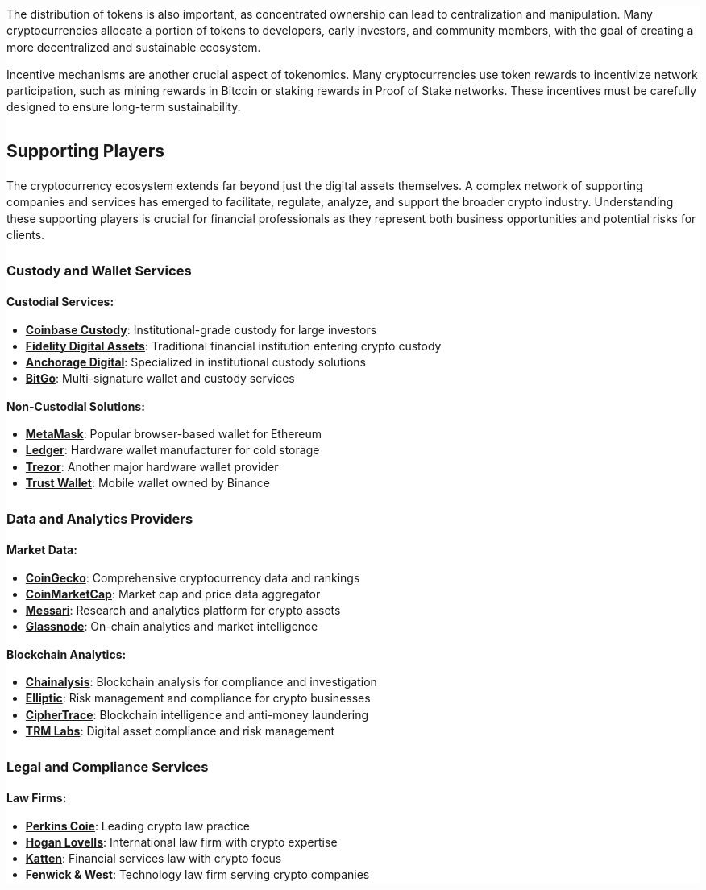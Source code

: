 The distribution of tokens is also important, as concentrated ownership can lead to centralization and manipulation. Many cryptocurrencies allocate a portion of tokens to developers, early investors, and community members, with the goal of creating a more decentralized and sustainable ecosystem.

Incentive mechanisms are another crucial aspect of tokenomics. Many cryptocurrencies use token rewards to incentivize network participation, such as mining rewards in Bitcoin or staking rewards in Proof of Stake networks. These incentives must be carefully designed to ensure long-term sustainability.

## Supporting Players

The cryptocurrency ecosystem extends far beyond just the digital assets themselves. A complex network of supporting companies and services has emerged to facilitate, regulate, analyze, and support the broader crypto industry. Understanding these supporting players is crucial for financial professionals as they represent both business opportunities and potential risks for clients.

### **Custody and Wallet Services**

**Custodial Services:**
- **[Coinbase Custody](https://custody.coinbase.com)**: Institutional-grade custody for large investors
- **[Fidelity Digital Assets](https://digitalassets.fidelity.com)**: Traditional financial institution entering crypto custody
- **[Anchorage Digital](https://anchorage.com)**: Specialized in institutional custody solutions
- **[BitGo](https://bitgo.com)**: Multi-signature wallet and custody services

**Non-Custodial Solutions:**
- **[MetaMask](https://metamask.io)**: Popular browser-based wallet for Ethereum
- **[Ledger](https://ledger.com)**: Hardware wallet manufacturer for cold storage
- **[Trezor](https://trezor.io)**: Another major hardware wallet provider
- **[Trust Wallet](https://trustwallet.com)**: Mobile wallet owned by Binance

### **Data and Analytics Providers**

**Market Data:**
- **[CoinGecko](https://coingecko.com)**: Comprehensive cryptocurrency data and rankings
- **[CoinMarketCap](https://coinmarketcap.com)**: Market cap and price data aggregator
- **[Messari](https://messari.io)**: Research and analytics platform for crypto assets
- **[Glassnode](https://glassnode.com)**: On-chain analytics and market intelligence

**Blockchain Analytics:**
- **[Chainalysis](https://chainalysis.com)**: Blockchain analysis for compliance and investigation
- **[Elliptic](https://elliptic.co)**: Risk management and compliance for crypto businesses
- **[CipherTrace](https://ciphertrace.com)**: Blockchain intelligence and anti-money laundering
- **[TRM Labs](https://trmlabs.com)**: Digital asset compliance and risk management

### **Legal and Compliance Services**

**Law Firms:**
- **[Perkins Coie](https://perkinscoie.com)**: Leading crypto law practice
- **[Hogan Lovells](https://hoganlovells.com)**: International law firm with crypto expertise
- **[Katten](https://katten.com)**: Financial services law with crypto focus
- **[Fenwick & West](https://fenwick.com)**: Technology law firm serving crypto companies
